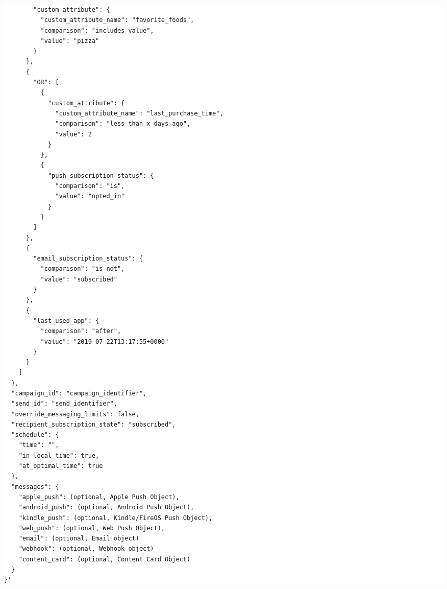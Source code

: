 ```
        "custom_attribute": {
          "custom_attribute_name": "favorite_foods",
          "comparison": "includes_value",
          "value": "pizza"
        }
      },
      {
        "OR": [
          {
            "custom_attribute": {
              "custom_attribute_name": "last_purchase_time",
              "comparison": "less_than_x_days_ago",
              "value": 2
            }
          },
          {
            "push_subscription_status": {
              "comparison": "is",
              "value": "opted_in"
            }
          }
        ]
      },
      {
        "email_subscription_status": {
          "comparison": "is_not",
          "value": "subscribed"
        }
      },
      {
        "last_used_app": {
          "comparison": "after",
          "value": "2019-07-22T13:17:55+0000"
        }
      }
    ]
  },
  "campaign_id": "campaign_identifier",
  "send_id": "send_identifier",
  "override_messaging_limits": false,
  "recipient_subscription_state": "subscribed",
  "schedule": {
    "time": "",
    "in_local_time": true,
    "at_optimal_time": true
  },
  "messages": {
    "apple_push": (optional, Apple Push Object),
    "android_push": (optional, Android Push Object),
    "kindle_push": (optional, Kindle/FireOS Push Object),
    "web_push": (optional, Web Push Object),
    "email": (optional, Email object)
    "webhook": (optional, Webhook object)
    "content_card": (optional, Content Card Object)
  }
}'
```

